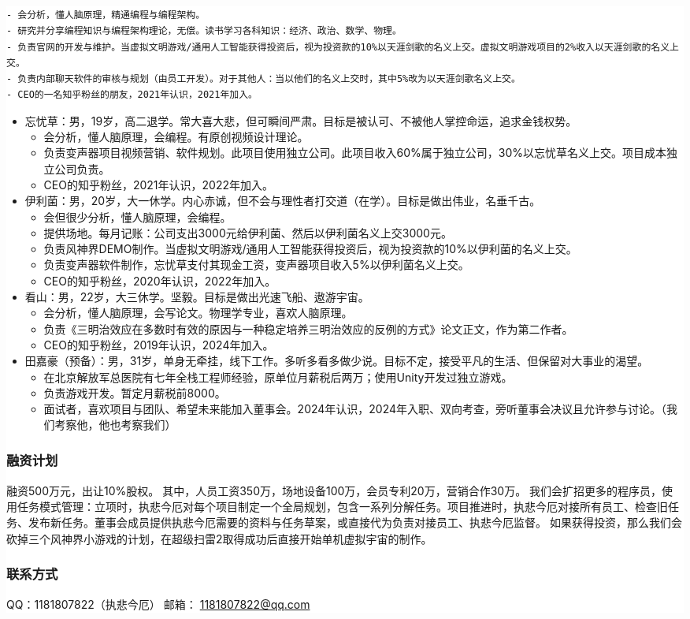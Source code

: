     - 会分析，懂人脑原理，精通编程与编程架构。
    - 研究并分享编程知识与编程架构理论，无偿。读书学习各科知识：经济、政治、数学、物理。
    - 负责官网的开发与维护。当虚拟文明游戏/通用人工智能获得投资后，视为投资款的10%以天涯剑歌的名义上交。虚拟文明游戏项目的2%收入以天涯剑歌的名义上交。
    - 负责内部聊天软件的审核与规划（由员工开发）。对于其他人：当以他们的名义上交时，其中5%改为以天涯剑歌名义上交。
    - CEO的一名知乎粉丝的朋友，2021年认识，2021年加入。
- 忘忧草：男，19岁，高二退学。常大喜大悲，但可瞬间严肃。目标是被认可、不被他人掌控命运，追求金钱权势。
    - 会分析，懂人脑原理，会编程。有原创视频设计理论。
    - 负责变声器项目视频营销、软件规划。此项目使用独立公司。此项目收入60%属于独立公司，30%以忘忧草名义上交。项目成本独立公司负责。
    - CEO的知乎粉丝，2021年认识，2022年加入。
- 伊利菌：男，20岁，大一休学。内心赤诚，但不会与理性者打交道（在学）。目标是做出伟业，名垂千古。
    - 会但很少分析，懂人脑原理，会编程。
    - 提供场地。每月记账：公司支出3000元给伊利菌、然后以伊利菌名义上交3000元。
    - 负责风神界DEMO制作。当虚拟文明游戏/通用人工智能获得投资后，视为投资款的10%以伊利菌的名义上交。
    - 负责变声器软件制作，忘忧草支付其现金工资，变声器项目收入5%以伊利菌名义上交。
    - CEO的知乎粉丝，2020年认识，2022年加入。
- 看山：男，22岁，大三休学。坚毅。目标是做出光速飞船、遨游宇宙。
    - 会分析，懂人脑原理，会写论文。物理学专业，喜欢人脑原理。
    - 负责《三明治效应在多数时有效的原因与一种稳定培养三明治效应的反例的方式》论文正文，作为第二作者。
    - CEO的知乎粉丝，2019年认识，2024年加入。
- 田嘉豪（预备）：男，31岁，单身无牵挂，线下工作。多听多看多做少说。目标不定，接受平凡的生活、但保留对大事业的渴望。
	- 在北京解放军总医院有七年全栈工程师经验，原单位月薪税后两万；使用Unity开发过独立游戏。
	- 负责游戏开发。暂定月薪税前8000。
	- 面试者，喜欢项目与团队、希望未来能加入董事会。2024年认识，2024年入职、双向考查，旁听董事会决议且允许参与讨论。（我们考察他，他也考察我们）
### 融资计划
融资500万元，出让10%股权。
其中，人员工资350万，场地设备100万，会员专利20万，营销合作30万。
我们会扩招更多的程序员，使用任务模式管理：立项时，执悲今厄对每个项目制定一个全局规划，包含一系列分解任务。项目推进时，执悲今厄对接所有员工、检查旧任务、发布新任务。董事会成员提供执悲今厄需要的资料与任务草案，或直接代为负责对接员工、执悲今厄监督。
如果获得投资，那么我们会砍掉三个风神界小游戏的计划，在超级扫雷2取得成功后直接开始单机虚拟宇宙的制作。
### 联系方式
QQ：1181807822（执悲今厄）
邮箱： 1181807822@qq.com